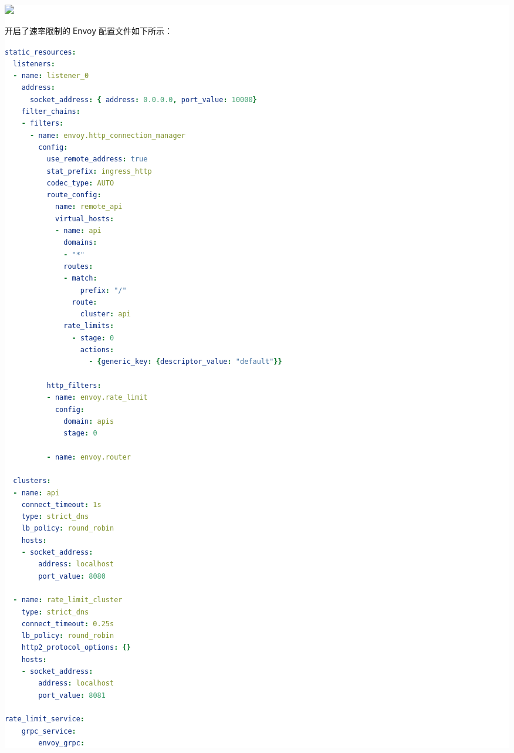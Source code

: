 ![](https://cdn.jsdelivr.us/gh/yangchuansheng/imghosting6@main/uPic/CTswvz.jpg)

开启了速率限制的 Envoy 配置文件如下所示：

```yaml
static_resources:
  listeners:
  - name: listener_0
    address:
      socket_address: { address: 0.0.0.0, port_value: 10000}
    filter_chains:
    - filters:
      - name: envoy.http_connection_manager
        config:
          use_remote_address: true
          stat_prefix: ingress_http
          codec_type: AUTO
          route_config:
            name: remote_api
            virtual_hosts:
            - name: api
              domains:
              - "*"
              routes:
              - match:
                  prefix: "/"
                route:
                  cluster: api
              rate_limits:
                - stage: 0
                  actions:
                    - {generic_key: {descriptor_value: "default"}}

          http_filters:
          - name: envoy.rate_limit
            config:
              domain: apis
              stage: 0

          - name: envoy.router

  clusters:
  - name: api
    connect_timeout: 1s
    type: strict_dns
    lb_policy: round_robin
    hosts:
    - socket_address:
        address: localhost
        port_value: 8080

  - name: rate_limit_cluster
    type: strict_dns
    connect_timeout: 0.25s
    lb_policy: round_robin
    http2_protocol_options: {}
    hosts:
    - socket_address:
        address: localhost
        port_value: 8081

rate_limit_service:
    grpc_service:
        envoy_grpc:
```